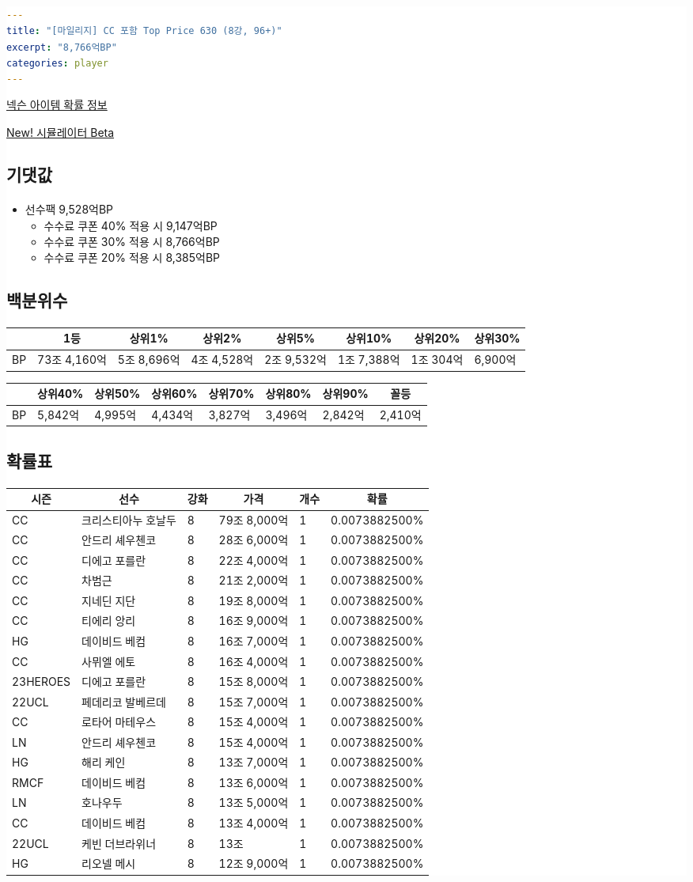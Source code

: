 ```yaml
---
title: "[마일리지] CC 포함 Top Price 630 (8강, 96+)"
excerpt: "8,766억BP"
categories: player
---
```

[넥슨 아이템 확률 정보](http://iteminfo.nexon.com/probability/fco?sn=7493)

[New! 시뮬레이터 Beta](/simulator/7493)
## 기댓값
- 선수팩 9,528억BP
  - 수수료 쿠폰 40% 적용 시 9,147억BP
  - 수수료 쿠폰 30% 적용 시 8,766억BP
  - 수수료 쿠폰 20% 적용 시 8,385억BP


## 백분위수

||1등|상위1%|상위2%|상위5%|상위10%|상위20%|상위30%|
|---|---|---|---|---|---|---|---|
|BP|73조 4,160억|5조 8,696억|4조 4,528억|2조 9,532억|1조 7,388억|1조 304억|6,900억|

||상위40%|상위50%|상위60%|상위70%|상위80%|상위90%|꼴등|
|---|---|---|---|---|---|---|---|
|BP|5,842억|4,995억|4,434억|3,827억|3,496억|2,842억|2,410억|


## 확률표

|시즌|선수|강화|가격|개수|확률|
|---|---|---|---|---|---|
|CC|크리스티아누 호날두|8|79조 8,000억|1|0.0073882500%|
|CC|안드리 셰우첸코|8|28조 6,000억|1|0.0073882500%|
|CC|디에고 포를란|8|22조 4,000억|1|0.0073882500%|
|CC|차범근|8|21조 2,000억|1|0.0073882500%|
|CC|지네딘 지단|8|19조 8,000억|1|0.0073882500%|
|CC|티에리 앙리|8|16조 9,000억|1|0.0073882500%|
|HG|데이비드 베컴|8|16조 7,000억|1|0.0073882500%|
|CC|사뮈엘 에토|8|16조 4,000억|1|0.0073882500%|
|23HEROES|디에고 포를란|8|15조 8,000억|1|0.0073882500%|
|22UCL|페데리코 발베르데|8|15조 7,000억|1|0.0073882500%|
|CC|로타어 마테우스|8|15조 4,000억|1|0.0073882500%|
|LN|안드리 셰우첸코|8|15조 4,000억|1|0.0073882500%|
|HG|해리 케인|8|13조 7,000억|1|0.0073882500%|
|RMCF|데이비드 베컴|8|13조 6,000억|1|0.0073882500%|
|LN|호나우두|8|13조 5,000억|1|0.0073882500%|
|CC|데이비드 베컴|8|13조 4,000억|1|0.0073882500%|
|22UCL|케빈 더브라위너|8|13조|1|0.0073882500%|
|HG|리오넬 메시|8|12조 9,000억|1|0.0073882500%|